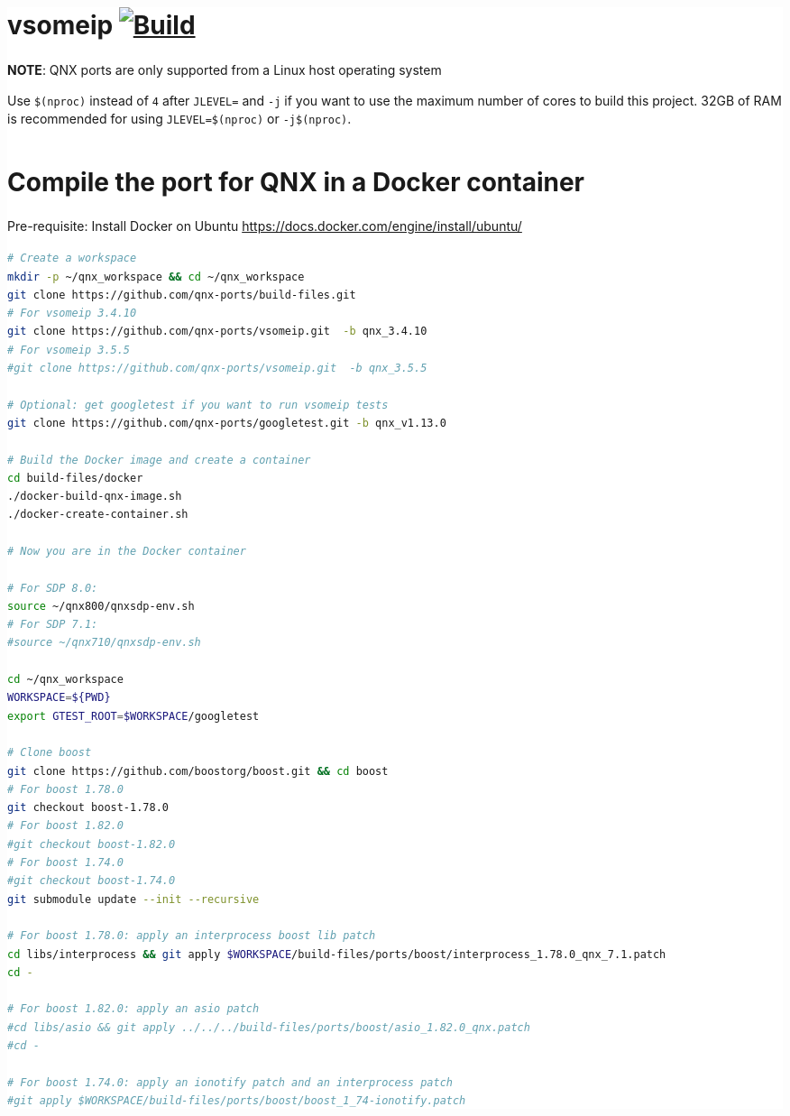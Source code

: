 # vsomeip [![Build](https://github.com/qnx-ports/build-files/actions/workflows/vsomeip.yml/badge.svg)](https://github.com/qnx-ports/build-files/actions/workflows/vsomeip.yml)

**NOTE**: QNX ports are only supported from a Linux host operating system

Use `$(nproc)` instead of `4` after `JLEVEL=` and `-j` if you want to use the maximum number of cores to build this project.
32GB of RAM is recommended for using `JLEVEL=$(nproc)` or `-j$(nproc)`.

# Compile the port for QNX in a Docker container

Pre-requisite: Install Docker on Ubuntu https://docs.docker.com/engine/install/ubuntu/
```bash
# Create a workspace
mkdir -p ~/qnx_workspace && cd ~/qnx_workspace
git clone https://github.com/qnx-ports/build-files.git
# For vsomeip 3.4.10
git clone https://github.com/qnx-ports/vsomeip.git  -b qnx_3.4.10
# For vsomeip 3.5.5
#git clone https://github.com/qnx-ports/vsomeip.git  -b qnx_3.5.5

# Optional: get googletest if you want to run vsomeip tests
git clone https://github.com/qnx-ports/googletest.git -b qnx_v1.13.0

# Build the Docker image and create a container
cd build-files/docker
./docker-build-qnx-image.sh
./docker-create-container.sh

# Now you are in the Docker container

# For SDP 8.0:
source ~/qnx800/qnxsdp-env.sh
# For SDP 7.1:
#source ~/qnx710/qnxsdp-env.sh

cd ~/qnx_workspace
WORKSPACE=${PWD}
export GTEST_ROOT=$WORKSPACE/googletest

# Clone boost
git clone https://github.com/boostorg/boost.git && cd boost
# For boost 1.78.0
git checkout boost-1.78.0
# For boost 1.82.0
#git checkout boost-1.82.0
# For boost 1.74.0
#git checkout boost-1.74.0
git submodule update --init --recursive

# For boost 1.78.0: apply an interprocess boost lib patch
cd libs/interprocess && git apply $WORKSPACE/build-files/ports/boost/interprocess_1.78.0_qnx_7.1.patch
cd -

# For boost 1.82.0: apply an asio patch
#cd libs/asio && git apply ../../../build-files/ports/boost/asio_1.82.0_qnx.patch
#cd -

# For boost 1.74.0: apply an ionotify patch and an interprocess patch
#git apply $WORKSPACE/build-files/ports/boost/boost_1_74-ionotify.patch
```